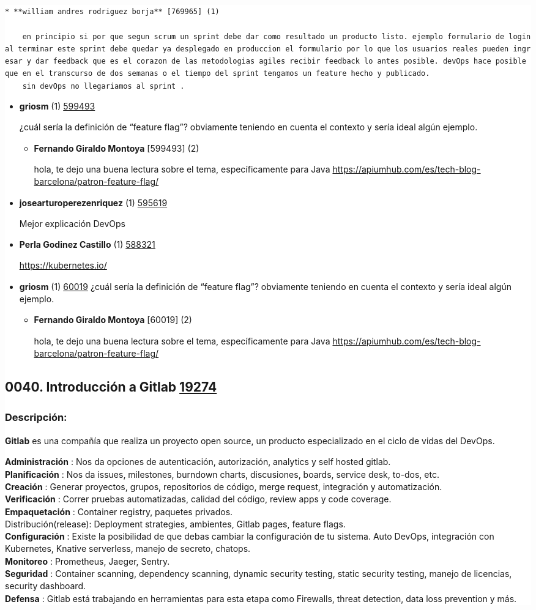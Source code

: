	* **william andres rodriguez borja** [769965] (1)

		en principio si por que segun scrum un sprint debe dar como resultado un producto listo. ejemplo formulario de login al terminar este sprint debe quedar ya desplegado en produccion el formulario por lo que los usuarios reales pueden ingresar y dar feedback que es el corazon de las metodologias agiles recibir feedback lo antes posible. devOps hace posible que en el transcurso de dos semanas o el tiempo del sprint tengamos un feature hecho y publicado.  
		sin devOps no llegariamos al sprint .

* **griosm** (1) [599493](https://platzi.com/comentario/599493/) 

	¿cuál sería la definición de “feature flag”? obviamente teniendo en cuenta el contexto y sería ideal algún ejemplo.

	* **Fernando Giraldo Montoya** [599493] (2)

		hola, te dejo una buena lectura sobre el tema, específicamente para Java <https://apiumhub.com/es/tech-blog-barcelona/patron-feature-flag/>

* **josearturoperezenriquez** (1) [595619](https://platzi.com/comentario/595619/) 

	Mejor explicación DevOps

* **Perla Godinez Castillo** (1) [588321](https://platzi.com/comentario/588321/) 

	[](url)<https://kubernetes.io/>

* **griosm** (1) [60019](https://platzi.com/comentario/599493/) 
¿cuál sería la definición de “feature flag”? obviamente teniendo en cuenta el contexto y sería ideal algún ejemplo.

	* **Fernando Giraldo Montoya** [60019] (2)

		hola, te dejo una buena lectura sobre el tema, específicamente para Java <https://apiumhub.com/es/tech-blog-barcelona/patron-feature-flag/>

## 0040. Introducción a Gitlab [19274](https://platzi.com/clases/1526-gitlab/19274-introduccion-a-gitlab/)

### Descripción:


**Gitlab** es una compañía que realiza un proyecto open source, un producto especializado en el ciclo de vidas del DevOps.

**Administración** : Nos da opciones de autenticación, autorización, analytics y self hosted gitlab.  
**Planificación** : Nos da issues, milestones, burndown charts, discusiones, boards, service desk, to-dos, etc.  
**Creación** : Generar proyectos, grupos, repositorios de código, merge request, integración y automatización.  
**Verificación** : Correr pruebas automatizadas, calidad del código, review apps y code coverage.  
**Empaquetación** : Container registry, paquetes privados.  
Distribución(release): Deployment strategies, ambientes, Gitlab pages, feature flags.  
**Configuración** : Existe la posibilidad de que debas cambiar la configuración de tu sistema. Auto DevOps, integración con Kubernetes, Knative serverless, manejo de secreto, chatops.  
**Monitoreo** : Prometheus, Jaeger, Sentry.  
**Seguridad** : Container scanning, dependency scanning, dynamic security testing, static security testing, manejo de licencias, security dashboard.  
**Defensa** : Gitlab está trabajando en herramientas para esta etapa como Firewalls, threat detection, data loss prevention y más.
